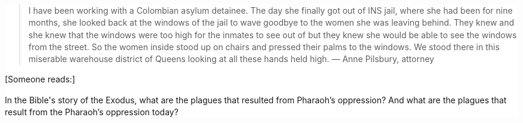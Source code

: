 
<tr><td style="vertical-align:top;">
<div class="liturgy" lang="he" style="text-align: right;">

</span></div></td>
 
<td style="vertical-align:top;"><div class="english" lang="en">

</div></td></tr>


<tr><td style="vertical-align:top;">
<div class="liturgy" lang="he" style="text-align: right;">

</span></div></td>
 
<td style="vertical-align:top;"><div class="english" lang="en">
<blockquote>I have been working with a Colombian asylum detainee. The day she finally got out of INS jail, where she had been for nine months, she looked back at the windows of the jail to wave goodbye to the women she was leaving behind. They knew and she knew that the windows were too high for the inmates to see out of but they knew she would be able to see the windows from the street. So the women inside stood up on chairs and pressed their palms to the windows. We stood there in this miserable warehouse district of Queens looking at all these hands held high.
— Anne Pilsbury, attorney</blockquote>
</div></td></tr>


<tr><td style="vertical-align:top;">
<div class="liturgy" lang="he" style="text-align: right;">

</span></div></td>
 
<td style="vertical-align:top;"><div class="english" lang="en">

</div></td></tr>


<tr><td style="vertical-align:top;">
<div class="liturgy" lang="he" style="text-align: right;">

</span></div></td>
 
<td style="vertical-align:top;"><div class="english" lang="en">
[Someone reads:]
</div></td></tr>


<tr><td style="vertical-align:top;">
<div class="liturgy" lang="he" style="text-align: right;">

</span></div></td>
 
<td style="vertical-align:top;"><div class="english" lang="en">
In the Bible's story of the Exodus, what are the plagues that resulted from Pharaoh’s oppression? And what are the plagues that result from the Pharaoh’s oppression today?
</div></td></tr>


<tr><td style="vertical-align:top;">
<div class="liturgy" lang="he" style="text-align: right;">

</span></div></td>
 